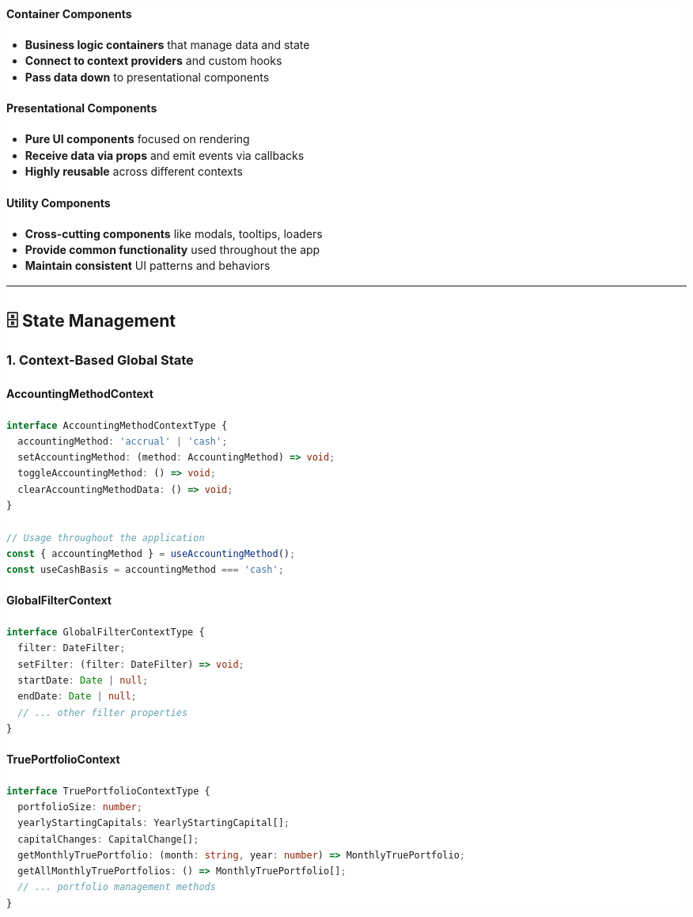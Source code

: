 #### **Container Components**
- **Business logic containers** that manage data and state
- **Connect to context providers** and custom hooks
- **Pass data down** to presentational components

#### **Presentational Components**
- **Pure UI components** focused on rendering
- **Receive data via props** and emit events via callbacks
- **Highly reusable** across different contexts

#### **Utility Components**
- **Cross-cutting components** like modals, tooltips, loaders
- **Provide common functionality** used throughout the app
- **Maintain consistent** UI patterns and behaviors

---

## 🗄️ **State Management**

### **1. Context-Based Global State**

#### **AccountingMethodContext**
```typescript
interface AccountingMethodContextType {
  accountingMethod: 'accrual' | 'cash';
  setAccountingMethod: (method: AccountingMethod) => void;
  toggleAccountingMethod: () => void;
  clearAccountingMethodData: () => void;
}

// Usage throughout the application
const { accountingMethod } = useAccountingMethod();
const useCashBasis = accountingMethod === 'cash';
```

#### **GlobalFilterContext**
```typescript
interface GlobalFilterContextType {
  filter: DateFilter;
  setFilter: (filter: DateFilter) => void;
  startDate: Date | null;
  endDate: Date | null;
  // ... other filter properties
}
```

#### **TruePortfolioContext**
```typescript
interface TruePortfolioContextType {
  portfolioSize: number;
  yearlyStartingCapitals: YearlyStartingCapital[];
  capitalChanges: CapitalChange[];
  getMonthlyTruePortfolio: (month: string, year: number) => MonthlyTruePortfolio;
  getAllMonthlyTruePortfolios: () => MonthlyTruePortfolio[];
  // ... portfolio management methods
}
```

